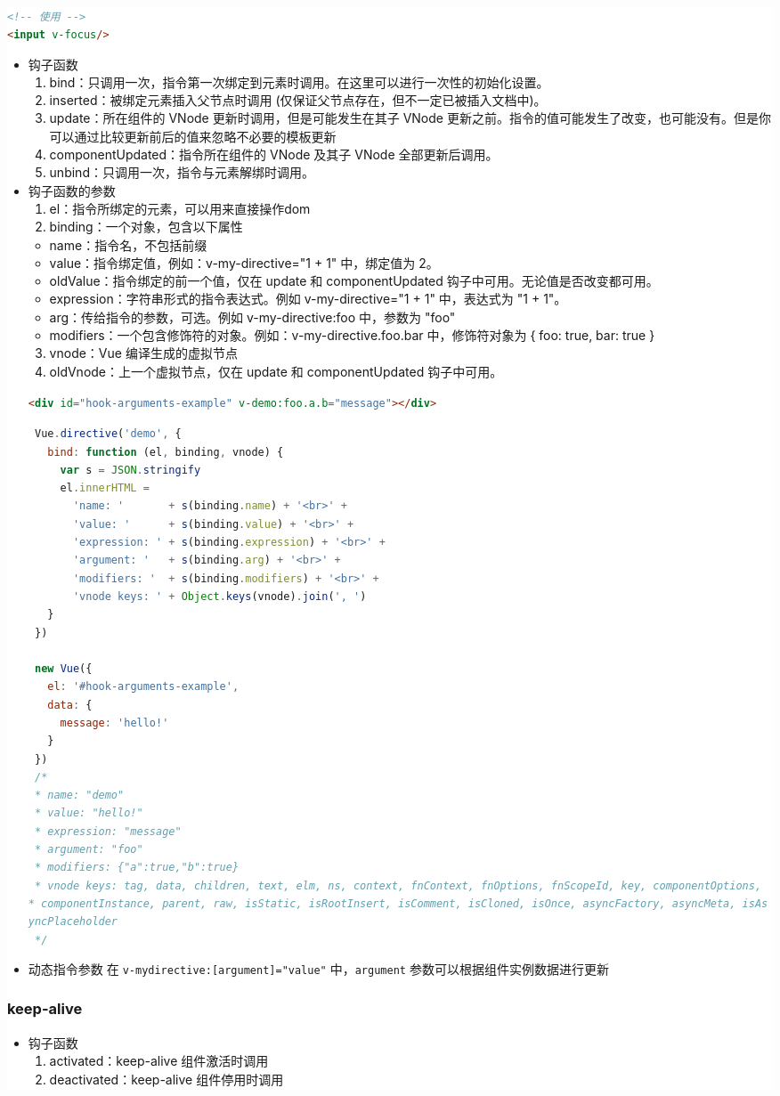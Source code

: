 ```js
```
```html
<!-- 使用 -->
<input v-focus/>
```
* 钩子函数
  1. bind：只调用一次，指令第一次绑定到元素时调用。在这里可以进行一次性的初始化设置。
  2. inserted：被绑定元素插入父节点时调用 (仅保证父节点存在，但不一定已被插入文档中)。
  3. update：所在组件的 VNode 更新时调用，但是可能发生在其子 VNode 更新之前。指令的值可能发生了改变，也可能没有。但是你可以通过比较更新前后的值来忽略不必要的模板更新
  4. componentUpdated：指令所在组件的 VNode 及其子 VNode 全部更新后调用。
  5. unbind：只调用一次，指令与元素解绑时调用。
* 钩子函数的参数
  1. el：指令所绑定的元素，可以用来直接操作dom
  2. binding：一个对象，包含以下属性
    * name：指令名，不包括前缀
    * value：指令绑定值，例如：v-my-directive="1 + 1" 中，绑定值为 2。
    * oldValue：指令绑定的前一个值，仅在 update 和 componentUpdated 钩子中可用。无论值是否改变都可用。
    * expression：字符串形式的指令表达式。例如 v-my-directive="1 + 1" 中，表达式为 "1 + 1"。
    * arg：传给指令的参数，可选。例如 v-my-directive:foo 中，参数为 "foo"
    * modifiers：一个包含修饰符的对象。例如：v-my-directive.foo.bar 中，修饰符对象为 { foo: true, bar: true }
  3. vnode：Vue 编译生成的虚拟节点
  4. oldVnode：上一个虚拟节点，仅在 update 和 componentUpdated 钩子中可用。
   ```html
   <div id="hook-arguments-example" v-demo:foo.a.b="message"></div>
   ```
   ```js
    Vue.directive('demo', {
      bind: function (el, binding, vnode) {
        var s = JSON.stringify
        el.innerHTML =
          'name: '       + s(binding.name) + '<br>' +
          'value: '      + s(binding.value) + '<br>' +
          'expression: ' + s(binding.expression) + '<br>' +
          'argument: '   + s(binding.arg) + '<br>' +
          'modifiers: '  + s(binding.modifiers) + '<br>' +
          'vnode keys: ' + Object.keys(vnode).join(', ')
      }
    })

    new Vue({
      el: '#hook-arguments-example',
      data: {
        message: 'hello!'
      }
    })
    /*
    * name: "demo"
    * value: "hello!"
    * expression: "message"
    * argument: "foo"
    * modifiers: {"a":true,"b":true}
    * vnode keys: tag, data, children, text, elm, ns, context, fnContext, fnOptions, fnScopeId, key, componentOptions,     * componentInstance, parent, raw, isStatic, isRootInsert, isComment, isCloned, isOnce, asyncFactory, asyncMeta, isAsyncPlaceholder
    */
    ```
* 动态指令参数
  在 `v-mydirective:[argument]="value"` 中，`argument` 参数可以根据组件实例数据进行更新


### keep-alive
* 钩子函数
  1. activated：keep-alive 组件激活时调用
  2. deactivated：keep-alive 组件停用时调用
   ```